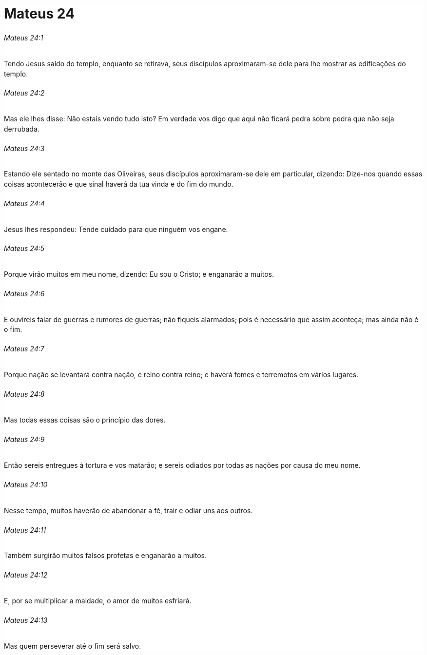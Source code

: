 # Mateus 24

###### Mateus 24:1

Tendo Jesus saído do templo, enquanto se retirava, seus discípulos aproximaram-se dele para lhe mostrar as edificações do templo.

###### Mateus 24:2

Mas ele lhes disse: Não estais vendo tudo isto? Em verdade vos digo que aqui não ficará pedra sobre pedra que não seja derrubada.

###### Mateus 24:3

Estando ele sentado no monte das Oliveiras, seus discípulos aproximaram-se dele em particular, dizendo: Dize-nos quando essas coisas acontecerão e que sinal haverá da tua vinda e do fim do mundo.

###### Mateus 24:4

Jesus lhes respondeu: Tende cuidado para que ninguém vos engane.

###### Mateus 24:5

Porque virão muitos em meu nome, dizendo: Eu sou o Cristo; e enganarão a muitos.

###### Mateus 24:6

E ouvireis falar de guerras e rumores de guerras; não fiqueis alarmados; pois é necessário que assim aconteça; mas ainda não é o fim.

###### Mateus 24:7

Porque nação se levantará contra nação, e reino contra reino; e haverá fomes e terremotos em vários lugares.

###### Mateus 24:8

Mas todas essas coisas são o princípio das dores.

###### Mateus 24:9

Então sereis entregues à tortura e vos matarão; e sereis odiados por todas as nações por causa do meu nome.

###### Mateus 24:10

Nesse tempo, muitos haverão de abandonar a fé, trair e odiar uns aos outros.

###### Mateus 24:11

Também surgirão muitos falsos profetas e enganarão a muitos.

###### Mateus 24:12

E, por se multiplicar a maldade, o amor de muitos esfriará.

###### Mateus 24:13

Mas quem perseverar até o fim será salvo.
